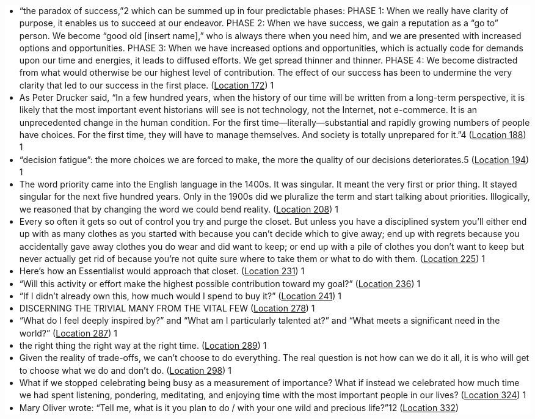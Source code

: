 - “the paradox of success,”2 which can be summed up in four predictable phases: PHASE 1: When we really have clarity of purpose, it enables us to succeed at our endeavor. PHASE 2: When we have success, we gain a reputation as a “go to” person. We become “good old [insert name],” who is always there when you need him, and we are presented with increased options and opportunities. PHASE 3: When we have increased options and opportunities, which is actually code for demands upon our time and energies, it leads to diffused efforts. We get spread thinner and thinner. PHASE 4: We become distracted from what would otherwise be our highest level of contribution. The effect of our success has been to undermine the very clarity that led to our success in the first place. ([Location 172](https://readwise.io/to_kindle?action=open&asin=B00G1J1D28&location=172))
1
- As Peter Drucker said, “In a few hundred years, when the history of our time will be written from a long-term perspective, it is likely that the most important event historians will see is not technology, not the Internet, not e-commerce. It is an unprecedented change in the human condition. For the first time—literally—substantial and rapidly growing numbers of people have choices. For the first time, they will have to manage themselves. And society is totally unprepared for it.”4 ([Location 188](https://readwise.io/to_kindle?action=open&asin=B00G1J1D28&location=188))
1
- “decision fatigue”: the more choices we are forced to make, the more the quality of our decisions deteriorates.5 ([Location 194](https://readwise.io/to_kindle?action=open&asin=B00G1J1D28&location=194))
1
- The word priority came into the English language in the 1400s. It was singular. It meant the very first or prior thing. It stayed singular for the next five hundred years. Only in the 1900s did we pluralize the term and start talking about priorities. Illogically, we reasoned that by changing the word we could bend reality. ([Location 208](https://readwise.io/to_kindle?action=open&asin=B00G1J1D28&location=208))
1
- Every so often it gets so out of control you try and purge the closet. But unless you have a disciplined system you’ll either end up with as many clothes as you started with because you can’t decide which to give away; end up with regrets because you accidentally gave away clothes you do wear and did want to keep; or end up with a pile of clothes you don’t want to keep but never actually get rid of because you’re not quite sure where to take them or what to do with them. ([Location 225](https://readwise.io/to_kindle?action=open&asin=B00G1J1D28&location=225))
1
- Here’s how an Essentialist would approach that closet. ([Location 231](https://readwise.io/to_kindle?action=open&asin=B00G1J1D28&location=231))
1
- “Will this activity or effort make the highest possible contribution toward my goal?” ([Location 236](https://readwise.io/to_kindle?action=open&asin=B00G1J1D28&location=236))
1
- “If I didn’t already own this, how much would I spend to buy it?” ([Location 241](https://readwise.io/to_kindle?action=open&asin=B00G1J1D28&location=241))
1
- DISCERNING THE TRIVIAL MANY FROM THE VITAL FEW ([Location 278](https://readwise.io/to_kindle?action=open&asin=B00G1J1D28&location=278))
1
- “What do I feel deeply inspired by?” and “What am I particularly talented at?” and “What meets a significant need in the world?” ([Location 287](https://readwise.io/to_kindle?action=open&asin=B00G1J1D28&location=287))
1
- the right thing the right way at the right time. ([Location 289](https://readwise.io/to_kindle?action=open&asin=B00G1J1D28&location=289))
1
- Given the reality of trade-offs, we can’t choose to do everything. The real question is not how can we do it all, it is who will get to choose what we do and don’t do. ([Location 298](https://readwise.io/to_kindle?action=open&asin=B00G1J1D28&location=298))
1
- What if we stopped celebrating being busy as a measurement of importance? What if instead we celebrated how much time we had spent listening, pondering, meditating, and enjoying time with the most important people in our lives? ([Location 324](https://readwise.io/to_kindle?action=open&asin=B00G1J1D28&location=324))
1
- Mary Oliver wrote: “Tell me, what is it you plan to do / with your one wild and precious life?”12 ([Location 332](https://readwise.io/to_kindle?action=open&asin=B00G1J1D28&location=332))